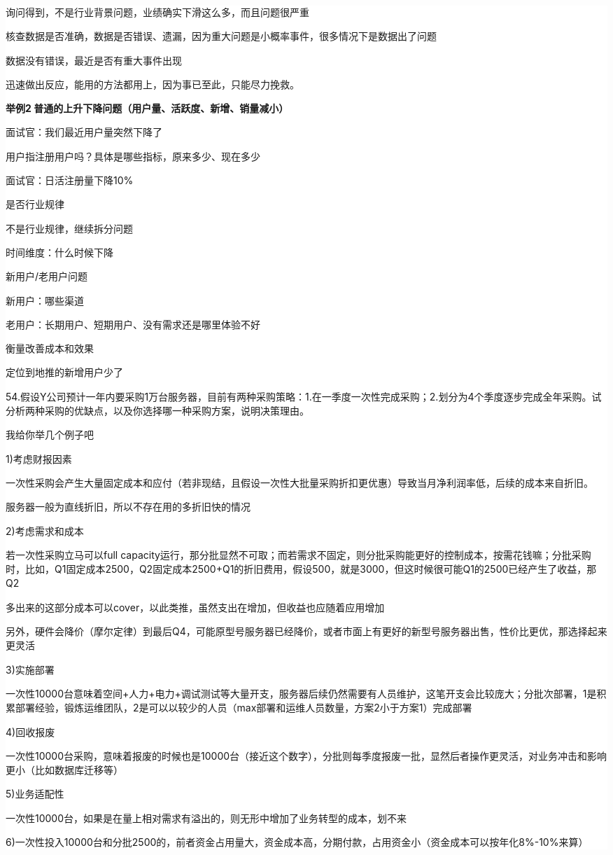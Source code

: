 询问得到，不是行业背景问题，业绩确实下滑这么多，而且问题很严重

核查数据是否准确，数据是否错误、遗漏，因为重大问题是小概率事件，很多情况下是数据出了问题

数据没有错误，最近是否有重大事件出现

迅速做出反应，能用的方法都用上，因为事已至此，只能尽力挽救。

**举例2 普通的上升下降问题（用户量、活跃度、新增、销量减小）**

面试官：我们最近用户量突然下降了

用户指注册用户吗？具体是哪些指标，原来多少、现在多少

面试官：日活注册量下降10%

是否行业规律

不是行业规律，继续拆分问题

时间维度：什么时候下降

新用户/老用户问题

新用户：哪些渠道

老用户：长期用户、短期用户、没有需求还是哪里体验不好

衡量改善成本和效果

定位到地推的新增用户少了

54.假设Y公司预计一年内要采购1万台服务器，目前有两种采购策略：1.在一季度一次性完成采购；2.划分为4个季度逐步完成全年采购。试分析两种采购的优缺点，以及你选择哪一种采购方案，说明决策理由。

我给你举几个例子吧

1)考虑财报因素

一次性采购会产生大量固定成本和应付（若非现结，且假设一次性大批量采购折扣更优惠）导致当月净利润率低，后续的成本来自折旧。

服务器一般为直线折旧，所以不存在用的多折旧快的情况

2)考虑需求和成本

若一次性采购立马可以full capacity运行，那分批显然不可取；而若需求不固定，则分批采购能更好的控制成本，按需花钱嘛；分批采购时，比如，Q1固定成本2500，Q2固定成本2500+Q1的折旧费用，假设500，就是3000，但这时候很可能Q1的2500已经产生了收益，那Q2

多出来的这部分成本可以cover，以此类推，虽然支出在增加，但收益也应随着应用增加

另外，硬件会降价（摩尔定律）到最后Q4，可能原型号服务器已经降价，或者市面上有更好的新型号服务器出售，性价比更优，那选择起来更灵活

3)实施部署

一次性10000台意味着空间+人力+电力+调试测试等大量开支，服务器后续仍然需要有人员维护，这笔开支会比较庞大；分批次部署，1是积累部署经验，锻炼运维团队，2是可以以较少的人员（max部署和运维人员数量，方案2小于方案1）完成部署

4)回收报废

一次性10000台采购，意味着报废的时候也是10000台（接近这个数字），分批则每季度报废一批，显然后者操作更灵活，对业务冲击和影响更小（比如数据库迁移等）

5)业务适配性

一次性10000台，如果是在量上相对需求有溢出的，则无形中增加了业务转型的成本，划不来

6)一次性投入10000台和分批2500的，前者资金占用量大，资金成本高，分期付款，占用资金小（资金成本可以按年化8%-10%来算）
